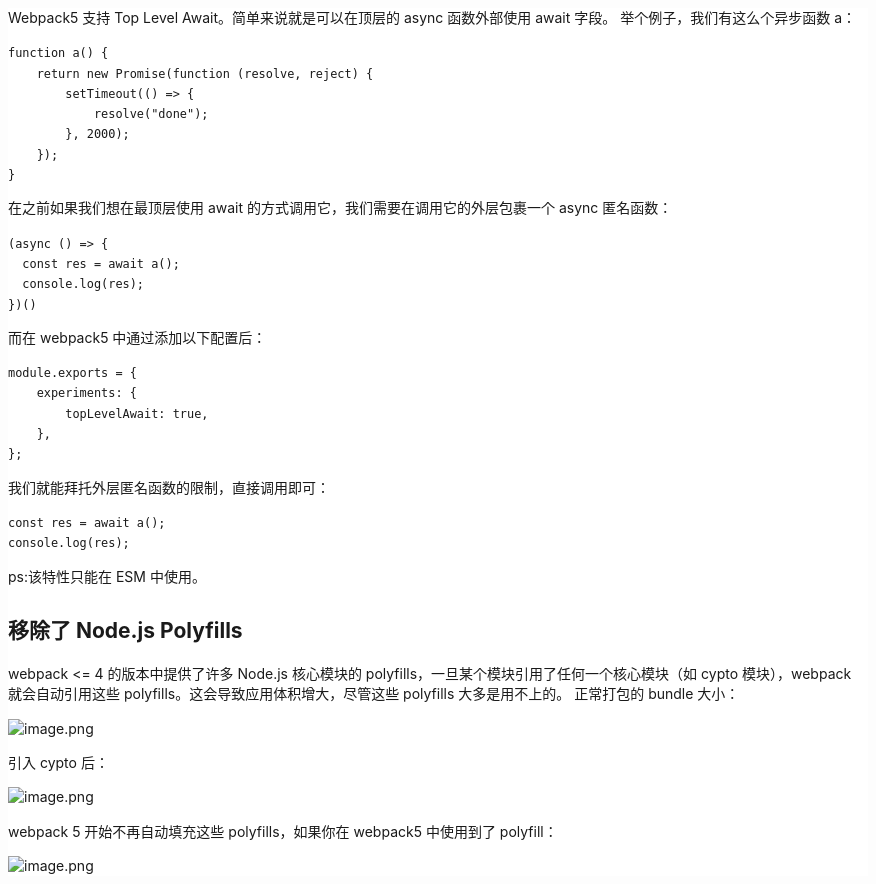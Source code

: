Webpack5 支持 Top Level Await。简单来说就是可以在顶层的 async 函数外部使用 await 字段。
举个例子，我们有这么个异步函数 a：

```
function a() {
	return new Promise(function (resolve, reject) {
		setTimeout(() => {
			resolve("done");
		}, 2000);
	});
}
```

在之前如果我们想在最顶层使用 await 的方式调用它，我们需要在调用它的外层包裹一个 async 匿名函数：

```
(async () => {
  const res = await a();
  console.log(res);
})()
```

而在 webpack5 中通过添加以下配置后：

```
module.exports = {
	experiments: {
		topLevelAwait: true,
	},
};
```

我们就能拜托外层匿名函数的限制，直接调用即可：

```
const res = await a();
console.log(res);
```

ps:该特性只能在 ESM 中使用。

## 移除了 Node.js Polyfills

webpack <= 4 的版本中提供了许多 Node.js 核心模块的 polyfills，一旦某个模块引用了任何一个核心模块（如 cypto 模块），webpack 就会自动引用这些 polyfills。这会导致应用体积增大，尽管这些 polyfills 大多是用不上的。
正常打包的 bundle 大小：

![image.png](https://upload-images.jianshu.io/upload_images/13434832-17f3547260d2a863.png?imageMogr2/auto-orient/strip%7CimageView2/2/w/800)

引入 cypto 后：

![image.png](https://upload-images.jianshu.io/upload_images/13434832-9a934c8a6508037e.png?imageMogr2/auto-orient/strip%7CimageView2/2/w/800)

webpack 5 开始不再自动填充这些 polyfills，如果你在 webpack5 中使用到了 polyfill：

![image.png](https://upload-images.jianshu.io/upload_images/13434832-f2733b6964aabca5.png?imageMogr2/auto-orient/strip%7CimageView2/2/w/800)
